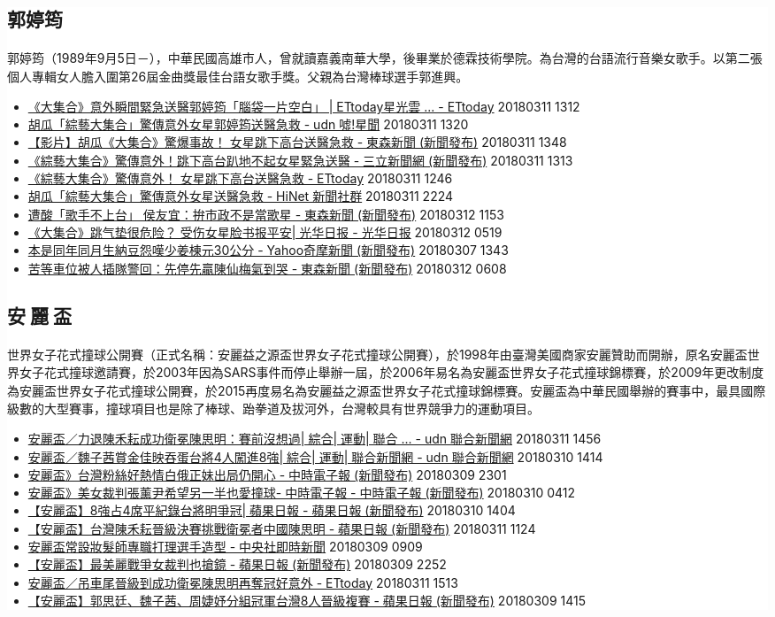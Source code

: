 ## 郭婷筠

郭婷筠（1989年9月5日－），中華民國高雄市人，曾就讀嘉義南華大學，後畢業於德霖技術學院。為台灣的台語流行音樂女歌手。以第二張個人專輯女人膽入圍第26屆金曲獎最佳台語女歌手獎。父親為台灣棒球選手郭進興。
- [《大集合》意外瞬間緊急送醫郭婷筠「腦袋一片空白」 | ETtoday星光雲 ... - ETtoday](https://star.ettoday.net/news/1128269 "《大集合》意外瞬間緊急送醫郭婷筠「腦袋一片空白」 | ETtoday星光雲 ... - ETtoday") 20180311 1312
- [胡瓜「綜藝大集合」驚傳意外女星郭婷筠送醫急救 - udn 噓!星聞](https://stars.udn.com/star/story/10091/3025157 "胡瓜「綜藝大集合」驚傳意外女星郭婷筠送醫急救 - udn 噓!星聞") 20180311 1320
- [【影片】胡瓜《大集合》驚爆事故！ 女星跳下高台送醫急救 - 東森新聞 (新聞發布)](https://news.ebc.net.tw/news.php?nid=102841 "【影片】胡瓜《大集合》驚爆事故！ 女星跳下高台送醫急救 - 東森新聞 (新聞發布)") 20180311 1348
- [《綜藝大集合》驚傳意外！跳下高台趴地不起女星緊急送醫 - 三立新聞網 (新聞發布)](https://www.setn.com/News.aspx?NewsID=356468 "《綜藝大集合》驚傳意外！跳下高台趴地不起女星緊急送醫 - 三立新聞網 (新聞發布)") 20180311 1313
- [《綜藝大集合》驚傳意外！ 女星跳下高台送醫急救 - ETtoday](https://www.ettoday.net/news/20180311/1128264.htm "《綜藝大集合》驚傳意外！ 女星跳下高台送醫急救 - ETtoday") 20180311 1246
- [胡瓜「綜藝大集合」驚傳意外女星送醫急救 - HiNet 新聞社群](https://times.hinet.net/news/21575238 "胡瓜「綜藝大集合」驚傳意外女星送醫急救 - HiNet 新聞社群") 20180311 2224
- [遭酸「歌手不上台」 侯友宜：拚市政不是當歌星 - 東森新聞 (新聞發布)](https://news.ebc.net.tw/news.php?nid=102976 "遭酸「歌手不上台」 侯友宜：拚市政不是當歌星 - 東森新聞 (新聞發布)") 20180312 1153
- [《大集合》跳气垫很危险？ 受伤女星脸书报平安| 光华日报 - 光华日报](http://www.kwongwah.com.my/?p=482265 "《大集合》跳气垫很危险？ 受伤女星脸书报平安| 光华日报 - 光华日报") 20180312 0519
- [本是同年同月生納豆怨嘆少姜棟元30公分 - Yahoo奇摩新聞 (新聞發布)](https://tw.mobi.yahoo.com/celebrity/%E6%9C%AC%E6%98%AF%E5%90%8C%E5%B9%B4%E5%90%8C%E6%9C%88%E7%94%9F-%E7%B4%8D%E8%B1%86%E6%80%A8%E5%98%86%E5%B0%91%E5%A7%9C%E6%A3%9F%E5%85%8330%E5%85%AC%E5%88%86-132923413.html "本是同年同月生納豆怨嘆少姜棟元30公分 - Yahoo奇摩新聞 (新聞發布)") 20180307 1343
- [苦等車位被人插隊警回：先停先贏陳仙梅氣到哭 - 東森新聞 (新聞發布)](https://news.ebc.net.tw/news.php?nid=102903 "苦等車位被人插隊警回：先停先贏陳仙梅氣到哭 - 東森新聞 (新聞發布)") 20180312 0608

## 安 麗 盃

世界女子花式撞球公開賽（正式名稱：安麗益之源盃世界女子花式撞球公開賽），於1998年由臺灣美國商家安麗贊助而開辦，原名安麗盃世界女子花式撞球邀請賽，於2003年因為SARS事件而停止舉辦一屆，於2006年易名為安麗盃世界女子花式撞球錦標賽，於2009年更改制度為安麗盃世界女子花式撞球公開賽，於2015再度易名為安麗益之源盃世界女子花式撞球錦標賽。安麗盃為中華民國舉辦的賽事中，最具國際級數的大型賽事，撞球項目也是除了棒球、跆拳道及拔河外，台灣較具有世界競爭力的運動項目。
- [安麗盃／力退陳禾耘成功衛冕陳思明：賽前沒想過| 綜合| 運動| 聯合 ... - udn 聯合新聞網](https://udn.com/news/story/7005/3025344 "安麗盃／力退陳禾耘成功衛冕陳思明：賽前沒想過| 綜合| 運動| 聯合 ... - udn 聯合新聞網") 20180311 1456
- [安麗盃／魏子茜賞金佳映吞蛋台將4人闖進8強| 綜合| 運動| 聯合新聞網 - udn 聯合新聞網](https://udn.com/news/story/7001/3024031 "安麗盃／魏子茜賞金佳映吞蛋台將4人闖進8強| 綜合| 運動| 聯合新聞網 - udn 聯合新聞網") 20180310 1414
- [安麗盃》台灣粉絲好熱情白俄正妹出局仍開心 - 中時電子報 (新聞發布)](http://www.chinatimes.com/realtimenews/20180310000019-260403 "安麗盃》台灣粉絲好熱情白俄正妹出局仍開心 - 中時電子報 (新聞發布)") 20180309 2301
- [安麗盃》美女裁判張薰尹希望另一半也愛撞球- 中時電子報 - 中時電子報 (新聞發布)](http://www.chinatimes.com/realtimenews/20180310001408-260403 "安麗盃》美女裁判張薰尹希望另一半也愛撞球- 中時電子報 - 中時電子報 (新聞發布)") 20180310 0412
- [【安麗盃】8強占4席平紀錄台將明爭冠| 蘋果日報 - 蘋果日報 (新聞發布)](https://tw.appledaily.com/new/realtime/20180310/1312241/ "【安麗盃】8強占4席平紀錄台將明爭冠| 蘋果日報 - 蘋果日報 (新聞發布)") 20180310 1404
- [【安麗盃】台灣陳禾耘晉級決賽挑戰衛冕者中國陳思明 - 蘋果日報 (新聞發布)](https://tw.sports.appledaily.com/realtime/20180311/1312522 "【安麗盃】台灣陳禾耘晉級決賽挑戰衛冕者中國陳思明 - 蘋果日報 (新聞發布)") 20180311 1124
- [安麗盃常設妝髮師專職打理選手造型 - 中央社即時新聞](http://www.cna.com.tw/news/aspt/201803090222-1.aspx "安麗盃常設妝髮師專職打理選手造型 - 中央社即時新聞") 20180309 0909
- [【安麗盃】最美麗戰爭女裁判也搶鏡 - 蘋果日報 (新聞發布)](https://tw.appledaily.com/new/realtime/20180310/1311628/ "【安麗盃】最美麗戰爭女裁判也搶鏡 - 蘋果日報 (新聞發布)") 20180309 2252
- [安麗盃／吊車尾晉級到成功衛冕陳思明再奪冠好意外 - ETtoday](https://www.ettoday.net/news/20180311/1128314.htm "安麗盃／吊車尾晉級到成功衛冕陳思明再奪冠好意外 - ETtoday") 20180311 1513
- [【安麗盃】郭思廷、魏子茜、周婕妤分組冠軍台灣8人晉級複賽 - 蘋果日報 (新聞發布)](https://tw.appledaily.com/new/realtime/20180309/1311425/ "【安麗盃】郭思廷、魏子茜、周婕妤分組冠軍台灣8人晉級複賽 - 蘋果日報 (新聞發布)") 20180309 1415
